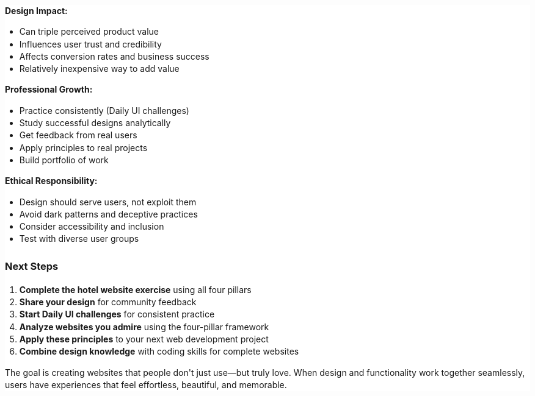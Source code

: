 **Design Impact:**
- Can triple perceived product value
- Influences user trust and credibility
- Affects conversion rates and business success
- Relatively inexpensive way to add value

**Professional Growth:**
- Practice consistently (Daily UI challenges)
- Study successful designs analytically
- Get feedback from real users
- Apply principles to real projects
- Build portfolio of work

**Ethical Responsibility:**
- Design should serve users, not exploit them
- Avoid dark patterns and deceptive practices
- Consider accessibility and inclusion
- Test with diverse user groups

### Next Steps

1. **Complete the hotel website exercise** using all four pillars
2. **Share your design** for community feedback
3. **Start Daily UI challenges** for consistent practice
4. **Analyze websites you admire** using the four-pillar framework
5. **Apply these principles** to your next web development project
6. **Combine design knowledge** with coding skills for complete websites

The goal is creating websites that people don't just use—but truly love. When design and functionality work together seamlessly, users have experiences that feel effortless, beautiful, and memorable.
